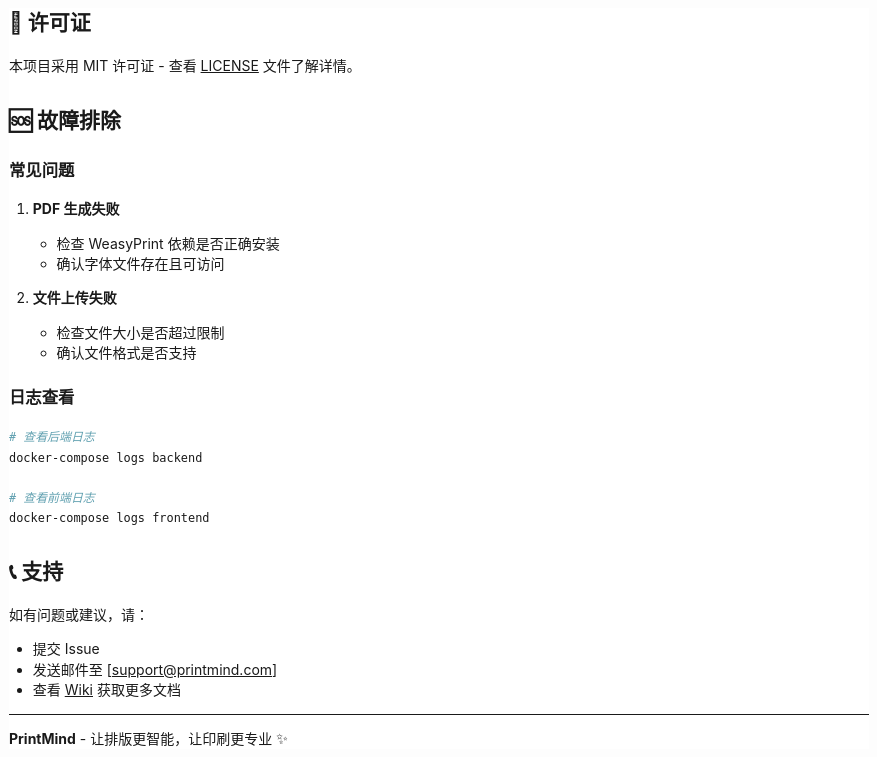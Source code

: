 ## 📄 许可证

本项目采用 MIT 许可证 - 查看 [LICENSE](LICENSE) 文件了解详情。

## 🆘 故障排除

### 常见问题

1. **PDF 生成失败**
   - 检查 WeasyPrint 依赖是否正确安装
   - 确认字体文件存在且可访问



2. **文件上传失败**
   - 检查文件大小是否超过限制
   - 确认文件格式是否支持

### 日志查看

```bash
# 查看后端日志
docker-compose logs backend

# 查看前端日志
docker-compose logs frontend
```

## 📞 支持

如有问题或建议，请：
- 提交 Issue
- 发送邮件至 [support@printmind.com]
- 查看 [Wiki](wiki) 获取更多文档

---

**PrintMind** - 让排版更智能，让印刷更专业 ✨
